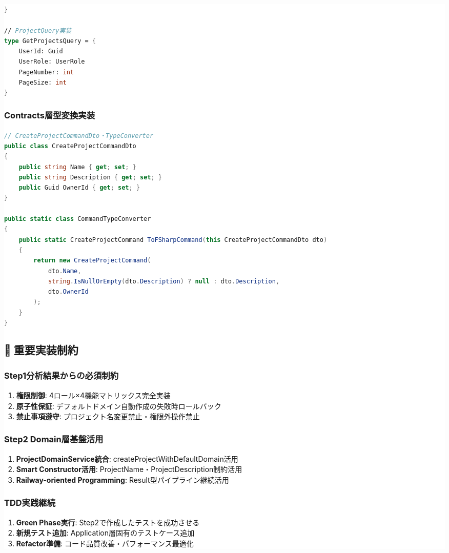 ```fsharp
}

// ProjectQuery実装
type GetProjectsQuery = {
    UserId: Guid
    UserRole: UserRole
    PageNumber: int
    PageSize: int
}
```

### Contracts層型変換実装
```csharp
// CreateProjectCommandDto・TypeConverter
public class CreateProjectCommandDto
{
    public string Name { get; set; }
    public string Description { get; set; }
    public Guid OwnerId { get; set; }
}

public static class CommandTypeConverter
{
    public static CreateProjectCommand ToFSharpCommand(this CreateProjectCommandDto dto)
    {
        return new CreateProjectCommand(
            dto.Name,
            string.IsNullOrEmpty(dto.Description) ? null : dto.Description,
            dto.OwnerId
        );
    }
}
```

## 🎯 重要実装制約

### Step1分析結果からの必須制約
1. **権限制御**: 4ロール×4機能マトリックス完全実装
2. **原子性保証**: デフォルトドメイン自動作成の失敗時ロールバック
3. **禁止事項遵守**: プロジェクト名変更禁止・権限外操作禁止

### Step2 Domain層基盤活用
1. **ProjectDomainService統合**: createProjectWithDefaultDomain活用
2. **Smart Constructor活用**: ProjectName・ProjectDescription制約活用
3. **Railway-oriented Programming**: Result型パイプライン継続活用

### TDD実践継続
1. **Green Phase実行**: Step2で作成したテストを成功させる
2. **新規テスト追加**: Application層固有のテストケース追加
3. **Refactor準備**: コード品質改善・パフォーマンス最適化
